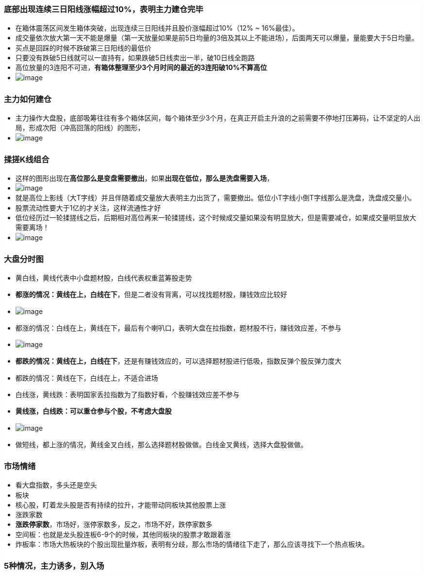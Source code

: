 ### 底部出现连续三日阳线涨幅超过10%，表明主力建仓完毕
- 在箱体震荡区间发生箱体突破，出现连续三日阳线并且股价涨幅超过10%（12% ~ 16%最佳）。
- 成交量依次放大第一天不能是爆量（第一天放量如果是前5日均量的3倍及其以上不能进场），后面两天可以爆量，量能要大于5日均量。
- 买点是回踩的时候不跌破第三日阳线的最低价
- 只要没有跌破5日线就可以一直持有，如果跌破5日线卖出一半，破10日线全跑路
- 高位放量的3连阳不可进，**有箱体整理至少3个月时间的最近的3连阳破10%不算高位**
- <img width="1867" height="806" alt="image" src="https://github.com/user-attachments/assets/639c981d-3c28-4827-8e4c-6922e52f631e" />

### 主力如何建仓
- 主力操作大盘股，底部吸筹往往有多个箱体区间，每个箱体至少3个月，在真正开启主升浪的之前需要不停地打压筹码，让不坚定的人出局，形成次阳（冲高回落的阳线）的图形，
- <img width="2229" height="1151" alt="image" src="https://github.com/user-attachments/assets/4261c629-6ae0-4040-b3cb-90c4357cfad4" />

### 揉搓K线组合
- 这样的图形出现在**高位那么是变盘需要撤出**，如果**出现在低位，那么是洗盘需要入场**，
- <img width="2400" height="1080" alt="image" src="https://github.com/user-attachments/assets/8411c09f-3f1d-428b-8cff-656793d65805" />
- 就是高位上影线（大T字线）并且伴随着成交量放大表明主力出货了，需要撤出。低位小T字线小倒T字线那么是洗盘，洗盘成交量小。
- 股票流动性要大于1亿的才关注，这样流通性才好
- 低位经历过一轮揉搓线之后，后期相对高位再来一轮揉搓线，这个时候成交量如果没有明显放大，但是需要减仓，如果成交量明显放大需要离场！
- <img width="2400" height="1080" alt="image" src="https://github.com/user-attachments/assets/b69e3a88-49ff-4570-89f7-31ded207319f" />

### 大盘分时图
- 黄白线，黄线代表中小盘题材股，白线代表权重蓝筹股走势
- **都涨的情况：黄线在上，白线在下**，但是二者没有背离，可以找找题材股，赚钱效应比较好
- <img width="2400" height="1080" alt="image" src="https://github.com/user-attachments/assets/97ee0d70-376b-4397-893b-d10747f99bd3" />

- 都涨的情况：白线在上，黄线在下，最后有个喇叭口，表明大盘在拉指数，题材股不行，赚钱效应差，不参与
- <img width="2400" height="1080" alt="image" src="https://github.com/user-attachments/assets/d1407664-3b5c-43e4-9235-f41aa1df2c1d" />

- **都跌的情况：黄线在上，白线在下**，还是有赚钱效应的，可以选择题材股进行低吸，指数反弹个股反弹力度大
- 都跌的情况：黄线在下，白线在上，不适合进场
- 白线涨，黄线跌：表明国家丢拉指数为了指数好看，个股赚钱效应差不参与
- **黄线涨，白线跌：可以重仓参与个股，不考虑大盘股**
- <img width="2400" height="1080" alt="image" src="https://github.com/user-attachments/assets/0542e6ab-6966-4969-be04-3483b36fbbeb" />
- 做短线，都上涨的情况，黄线金叉白线，那么选择题材股做做。白线金叉黄线，选择大盘股做做。

### 市场情绪
- 看大盘指数，多头还是空头 
- 板块
- 核心股，盯着龙头股是否有持续的拉升，才能带动同板块其他股票上涨
- 涨跌家数
- **涨跌停家数**，市场好，涨停家数多，反之，市场不好，跌停家数多
- 空间板：也就是龙头股连板6-9个的时候，其他同板块的股票才敢跟着涨
- 炸板率：市场大热板块的个股出现批量炸板，表明有分歧，那么市场的情绪往下走了，那么应该寻找下一个热点板块。

### 5种情况，主力诱多，别入场

